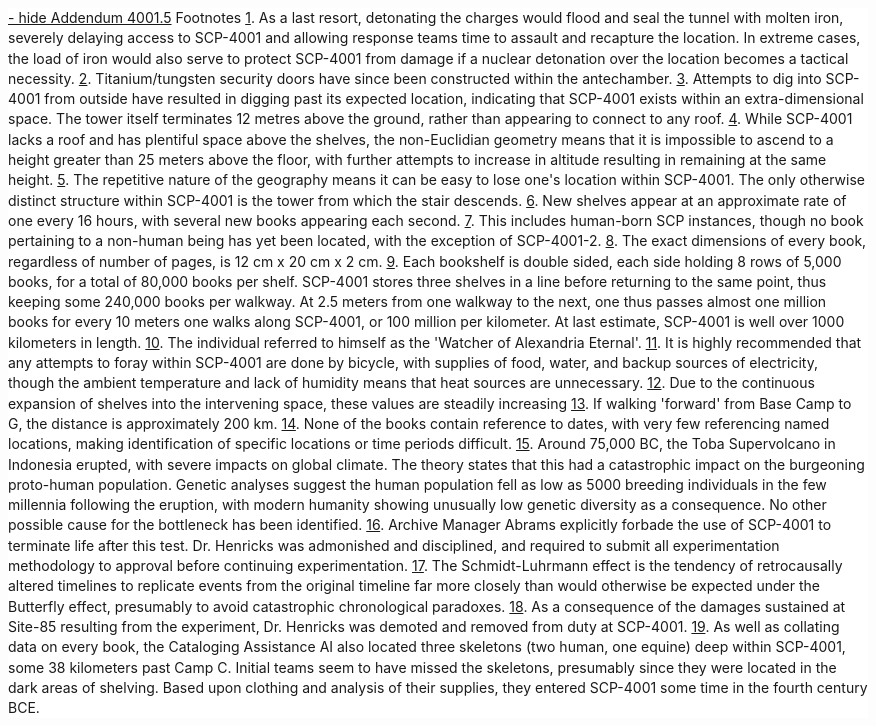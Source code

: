 [\- hide Addendum 4001.5](javascript:;)
Footnotes
[1](javascript:;). As a last resort, detonating the charges would flood and seal the tunnel with molten iron, severely delaying access to SCP-4001 and allowing response teams time to assault and recapture the location. In extreme cases, the load of iron would also serve to protect SCP-4001 from damage if a nuclear detonation over the location becomes a tactical necessity.
[2](javascript:;). Titanium/tungsten security doors have since been constructed within the antechamber.
[3](javascript:;). Attempts to dig into SCP-4001 from outside have resulted in digging past its expected location, indicating that SCP-4001 exists within an extra-dimensional space. The tower itself terminates 12 metres above the ground, rather than appearing to connect to any roof.
[4](javascript:;). While SCP-4001 lacks a roof and has plentiful space above the shelves, the non-Euclidian geometry means that it is impossible to ascend to a height greater than 25 meters above the floor, with further attempts to increase in altitude resulting in remaining at the same height.
[5](javascript:;). The repetitive nature of the geography means it can be easy to lose one's location within SCP-4001. The only otherwise distinct structure within SCP-4001 is the tower from which the stair descends.
[6](javascript:;). New shelves appear at an approximate rate of one every 16 hours, with several new books appearing each second.
[7](javascript:;). This includes human-born SCP instances, though no book pertaining to a non-human being has yet been located, with the exception of SCP-4001-2.
[8](javascript:;). The exact dimensions of every book, regardless of number of pages, is 12 cm x 20 cm x 2 cm.
[9](javascript:;). Each bookshelf is double sided, each side holding 8 rows of 5,000 books, for a total of 80,000 books per shelf. SCP-4001 stores three shelves in a line before returning to the same point, thus keeping some 240,000 books per walkway. At 2.5 meters from one walkway to the next, one thus passes almost one million books for every 10 meters one walks along SCP-4001, or 100 million per kilometer. At last estimate, SCP-4001 is well over 1000 kilometers in length.
[10](javascript:;). The individual referred to himself as the 'Watcher of Alexandria Eternal'.
[11](javascript:;). It is highly recommended that any attempts to foray within SCP-4001 are done by bicycle, with supplies of food, water, and backup sources of electricity, though the ambient temperature and lack of humidity means that heat sources are unnecessary.
[12](javascript:;). Due to the continuous expansion of shelves into the intervening space, these values are steadily increasing
[13](javascript:;). If walking 'forward' from Base Camp to G, the distance is approximately 200 km.
[14](javascript:;). None of the books contain reference to dates, with very few referencing named locations, making identification of specific locations or time periods difficult.
[15](javascript:;). Around 75,000 BC, the Toba Supervolcano in Indonesia erupted, with severe impacts on global climate. The theory states that this had a catastrophic impact on the burgeoning proto-human population. Genetic analyses suggest the human population fell as low as 5000 breeding individuals in the few millennia following the eruption, with modern humanity showing unusually low genetic diversity as a consequence. No other possible cause for the bottleneck has been identified.
[16](javascript:;). Archive Manager Abrams explicitly forbade the use of SCP-4001 to terminate life after this test. Dr. Henricks was admonished and disciplined, and required to submit all experimentation methodology to approval before continuing experimentation.
[17](javascript:;). The Schmidt-Luhrmann effect is the tendency of retrocausally altered timelines to replicate events from the original timeline far more closely than would otherwise be expected under the Butterfly effect, presumably to avoid catastrophic chronological paradoxes.
[18](javascript:;). As a consequence of the damages sustained at Site-85 resulting from the experiment, Dr. Henricks was demoted and removed from duty at SCP-4001.
[19](javascript:;). As well as collating data on every book, the Cataloging Assistance AI also located three skeletons (two human, one equine) deep within SCP-4001, some 38 kilometers past Camp C. Initial teams seem to have missed the skeletons, presumably since they were located in the dark areas of shelving. Based upon clothing and analysis of their supplies, they entered SCP-4001 some time in the fourth century BCE.